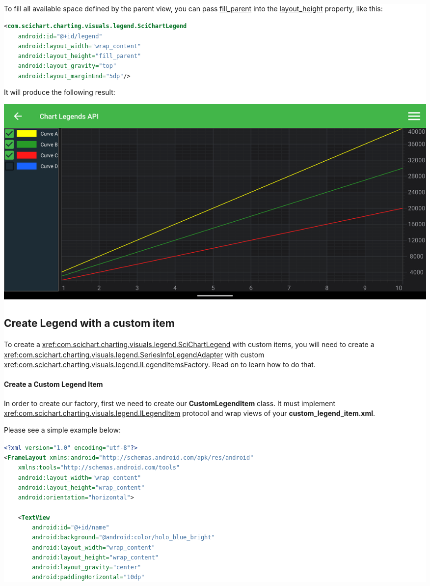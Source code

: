 To fill all available space defined by the parent view, you can pass [fill_parent](https://developer.android.com/reference/android/view/ViewGroup.LayoutParams#FILL_PARENT) into the [layout_height](https://developer.android.com/reference/android/view/ViewGroup.LayoutParams#attr_android:layout_height) property, like this:

```xml
<com.scichart.charting.visuals.legend.SciChartLegend
    android:id="@+id/legend"
    android:layout_width="wrap_content"
    android:layout_height="fill_parent"
    android:layout_gravity="top"
    android:layout_marginEnd="5dp"/>
```

It will produce the following result:

![Legend Modifier](../images/legend-outside-chart-fill-parent.png)

## Create Legend with a custom item
To create a <xref:com.scichart.charting.visuals.legend.SciChartLegend> with custom items, you will need to create a <xref:com.scichart.charting.visuals.legend.SeriesInfoLegendAdapter> with custom <xref:com.scichart.charting.visuals.legend.ILegendItemsFactory>.
Read on to learn how to do that.

#### Create a Custom Legend Item
In order to create our factory, first we need to create our **CustomLegendItem** class. It must implement <xref:com.scichart.charting.visuals.legend.ILegendItem> protocol and wrap views of your **custom_legend_item.xml**.

Please see a simple example below:
```xml
<?xml version="1.0" encoding="utf-8"?>
<FrameLayout xmlns:android="http://schemas.android.com/apk/res/android"
    xmlns:tools="http://schemas.android.com/tools"
    android:layout_width="wrap_content"
    android:layout_height="wrap_content"
    android:orientation="horizontal">

    <TextView
        android:id="@+id/name"
        android:background="@android:color/holo_blue_bright"
        android:layout_width="wrap_content"
        android:layout_height="wrap_content"
        android:layout_gravity="center"
        android:paddingHorizontal="10dp"
```